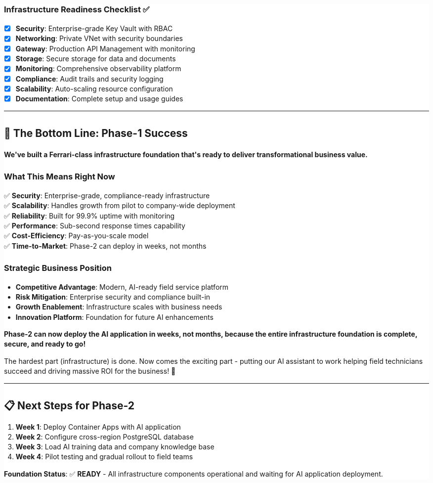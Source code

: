 ```
```

### **Infrastructure Readiness Checklist** ✅
- [x] **Security**: Enterprise-grade Key Vault with RBAC
- [x] **Networking**: Private VNet with security boundaries  
- [x] **Gateway**: Production API Management with monitoring
- [x] **Storage**: Secure storage for data and documents
- [x] **Monitoring**: Comprehensive observability platform
- [x] **Compliance**: Audit trails and security logging
- [x] **Scalability**: Auto-scaling resource configuration
- [x] **Documentation**: Complete setup and usage guides

---

## 🎊 **The Bottom Line: Phase-1 Success**

**We've built a Ferrari-class infrastructure foundation that's ready to deliver transformational business value.**

### **What This Means Right Now**
✅ **Security**: Enterprise-grade, compliance-ready infrastructure  
✅ **Scalability**: Handles growth from pilot to company-wide deployment  
✅ **Reliability**: Built for 99.9% uptime with monitoring  
✅ **Performance**: Sub-second response times capability  
✅ **Cost-Efficiency**: Pay-as-you-scale model  
✅ **Time-to-Market**: Phase-2 can deploy in weeks, not months

### **Strategic Business Position**
- **Competitive Advantage**: Modern, AI-ready field service platform
- **Risk Mitigation**: Enterprise security and compliance built-in
- **Growth Enablement**: Infrastructure scales with business needs
- **Innovation Platform**: Foundation for future AI enhancements

**Phase-2 can now deploy the AI application in weeks, not months, because the entire infrastructure foundation is complete, secure, and ready to go!** 

The hardest part (infrastructure) is done. Now comes the exciting part - putting our AI assistant to work helping field technicians succeed and driving massive ROI for the business! 🎯

---

## 📋 **Next Steps for Phase-2**

1. **Week 1**: Deploy Container Apps with AI application
2. **Week 2**: Configure cross-region PostgreSQL database
3. **Week 3**: Load AI training data and company knowledge base
4. **Week 4**: Pilot testing and gradual rollout to field teams

**Foundation Status**: ✅ **READY** - All infrastructure components operational and waiting for AI application deployment.

